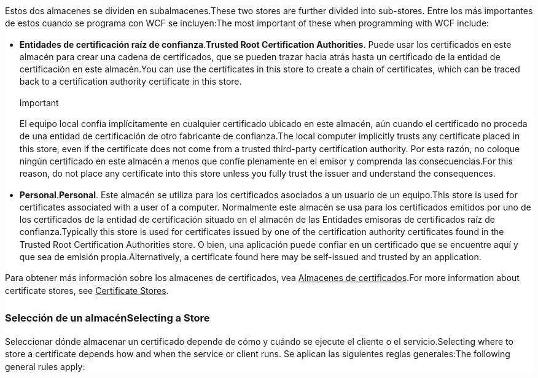 <span data-ttu-id="3fe75-132">Estos dos almacenes se dividen en subalmacenes.</span><span class="sxs-lookup"><span data-stu-id="3fe75-132">These two stores are further divided into sub-stores.</span></span> <span data-ttu-id="3fe75-133">Entre los más importantes de estos cuando se programa con WCF se incluyen:</span><span class="sxs-lookup"><span data-stu-id="3fe75-133">The most important of these when programming with WCF include:</span></span>

- <span data-ttu-id="3fe75-134">**Entidades de certificación raíz de confianza**.</span><span class="sxs-lookup"><span data-stu-id="3fe75-134">**Trusted Root Certification Authorities**.</span></span> <span data-ttu-id="3fe75-135">Puede usar los certificados en este almacén para crear una cadena de certificados, que se pueden trazar hacia atrás hasta un certificado de la entidad de certificación en este almacén.</span><span class="sxs-lookup"><span data-stu-id="3fe75-135">You can use the certificates in this store to create a chain of certificates, which can be traced back to a certification authority certificate in this store.</span></span>

  > [!IMPORTANT]
  > <span data-ttu-id="3fe75-136">El equipo local confía implícitamente en cualquier certificado ubicado en este almacén, aún cuando el certificado no proceda de una entidad de certificación de otro fabricante de confianza.</span><span class="sxs-lookup"><span data-stu-id="3fe75-136">The local computer implicitly trusts any certificate placed in this store, even if the certificate does not come from a trusted third-party certification authority.</span></span> <span data-ttu-id="3fe75-137">Por esta razón, no coloque ningún certificado en este almacén a menos que confíe plenamente en el emisor y comprenda las consecuencias.</span><span class="sxs-lookup"><span data-stu-id="3fe75-137">For this reason, do not place any certificate into this store unless you fully trust the issuer and understand the consequences.</span></span>

- <span data-ttu-id="3fe75-138">**Personal**.</span><span class="sxs-lookup"><span data-stu-id="3fe75-138">**Personal**.</span></span> <span data-ttu-id="3fe75-139">Este almacén se utiliza para los certificados asociados a un usuario de un equipo.</span><span class="sxs-lookup"><span data-stu-id="3fe75-139">This store is used for certificates associated with a user of a computer.</span></span> <span data-ttu-id="3fe75-140">Normalmente este almacén se usa para los certificados emitidos por uno de los certificados de la entidad de certificación situado en el almacén de las Entidades emisoras de certificados raíz de confianza.</span><span class="sxs-lookup"><span data-stu-id="3fe75-140">Typically this store is used for certificates issued by one of the certification authority certificates found in the Trusted Root Certification Authorities store.</span></span> <span data-ttu-id="3fe75-141">O bien, una aplicación puede confiar en un certificado que se encuentre aquí y que sea de emisión propia.</span><span class="sxs-lookup"><span data-stu-id="3fe75-141">Alternatively, a certificate found here may be self-issued and trusted by an application.</span></span>

<span data-ttu-id="3fe75-142">Para obtener más información sobre los almacenes de certificados, vea [Almacenes de certificados](/windows/desktop/secauthn/certificate-stores).</span><span class="sxs-lookup"><span data-stu-id="3fe75-142">For more information about certificate stores, see [Certificate Stores](/windows/desktop/secauthn/certificate-stores).</span></span>

### <a name="selecting-a-store"></a><span data-ttu-id="3fe75-143">Selección de un almacén</span><span class="sxs-lookup"><span data-stu-id="3fe75-143">Selecting a Store</span></span>

<span data-ttu-id="3fe75-144">Seleccionar dónde almacenar un certificado depende de cómo y cuándo se ejecute el cliente o el servicio.</span><span class="sxs-lookup"><span data-stu-id="3fe75-144">Selecting where to store a certificate depends how and when the service or client runs.</span></span> <span data-ttu-id="3fe75-145">Se aplican las siguientes reglas generales:</span><span class="sxs-lookup"><span data-stu-id="3fe75-145">The following general rules apply:</span></span>
